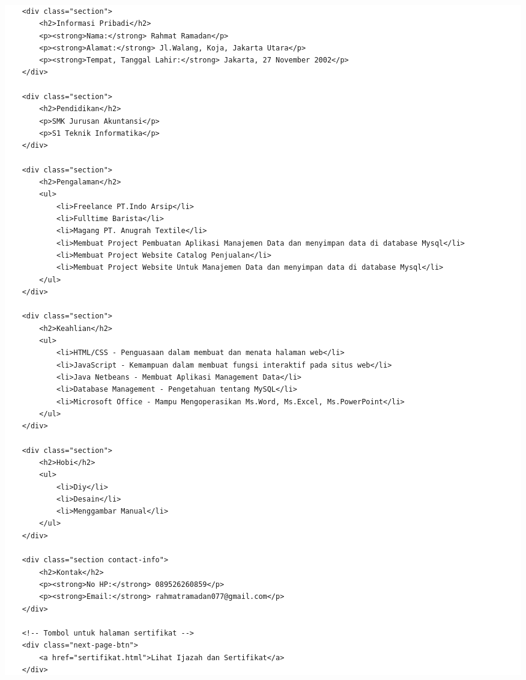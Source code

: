         <div class="section">
            <h2>Informasi Pribadi</h2>
            <p><strong>Nama:</strong> Rahmat Ramadan</p>
            <p><strong>Alamat:</strong> Jl.Walang, Koja, Jakarta Utara</p>
            <p><strong>Tempat, Tanggal Lahir:</strong> Jakarta, 27 November 2002</p>
        </div>

        <div class="section">
            <h2>Pendidikan</h2>
            <p>SMK Jurusan Akuntansi</p>
            <p>S1 Teknik Informatika</p>
        </div>

        <div class="section">
            <h2>Pengalaman</h2>
            <ul>
                <li>Freelance PT.Indo Arsip</li>
				<li>Fulltime Barista</li>
				<li>Magang PT. Anugrah Textile</li>
                <li>Membuat Project Pembuatan Aplikasi Manajemen Data dan menyimpan data di database Mysql</li>
                <li>Membuat Project Website Catalog Penjualan</li>
                <li>Membuat Project Website Untuk Manajemen Data dan menyimpan data di database Mysql</li>
            </ul>
        </div>

        <div class="section">
            <h2>Keahlian</h2>
            <ul>
                <li>HTML/CSS - Penguasaan dalam membuat dan menata halaman web</li>
                <li>JavaScript - Kemampuan dalam membuat fungsi interaktif pada situs web</li>
                <li>Java Netbeans - Membuat Aplikasi Management Data</li>
                <li>Database Management - Pengetahuan tentang MySQL</li>
                <li>Microsoft Office - Mampu Mengoperasikan Ms.Word, Ms.Excel, Ms.PowerPoint</li>
            </ul>
        </div>

        <div class="section">
            <h2>Hobi</h2>
            <ul>
                <li>Diy</li>
                <li>Desain</li>
                <li>Menggambar Manual</li>
            </ul>
        </div>

        <div class="section contact-info">
            <h2>Kontak</h2>
            <p><strong>No HP:</strong> 089526260859</p>
            <p><strong>Email:</strong> rahmatramadan077@gmail.com</p>
        </div>

        <!-- Tombol untuk halaman sertifikat -->
        <div class="next-page-btn">
            <a href="sertifikat.html">Lihat Ijazah dan Sertifikat</a>
        </div>
